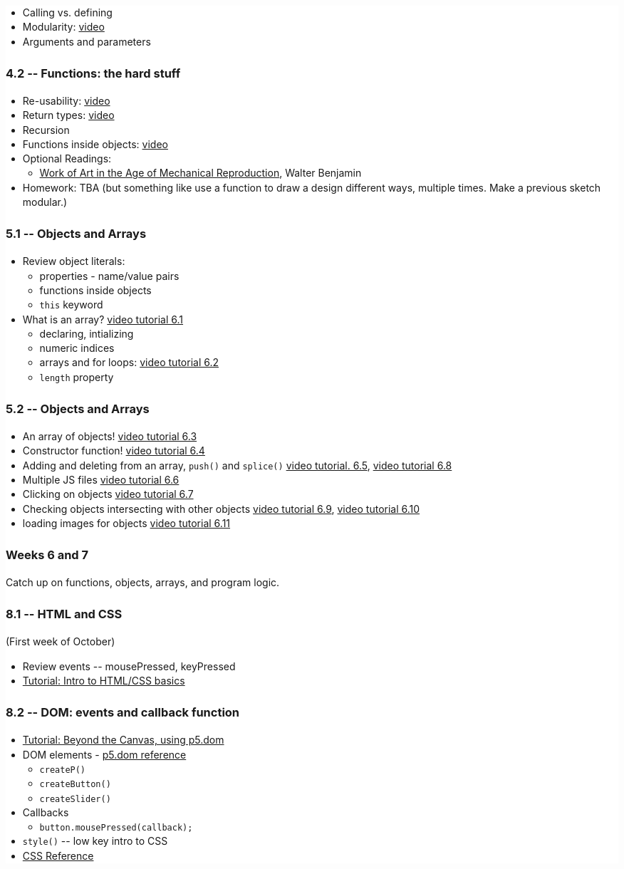 -	Calling vs. defining
-	Modularity: [video](https://vimeo.com/channels/learningp5js/139587733)
-	Arguments and parameters

### 4.2 -- Functions: the hard stuff

-	Re-usability: [video](https://vimeo.com/channels/learningp5js/139587732)
-	Return types: [video](https://vimeo.com/channels/learningp5js/139587730)
-	Recursion
-	Functions inside objects: [video](https://vimeo.com/channels/learningp5js/139587731)
-	Optional Readings:
	-	[Work of Art in the Age of Mechanical Reproduction](http://www.berk-edu.com/VisualStudies/readingList/06b_benjamin-work%20of%20art%20in%20the%20age%20of%20mechanical%20reproduction.pdf), Walter Benjamin
-	Homework: TBA (but something like use a function to draw a design different ways, multiple times. Make a previous sketch modular.)

### 5.1 -- Objects and Arrays

-	Review object literals:
	-	properties - name/value pairs
	-	functions inside objects
	-	`this` keyword
-	What is an array? [video tutorial 6.1](https://vimeo.com/141211396)
	-	declaring, intializing
	-	numeric indices
	-	arrays and for loops: [video tutorial 6.2](https://vimeo.com/141211394)
	-	`length` property

### 5.2 -- Objects and Arrays

-	An array of objects! [video tutorial 6.3](https://vimeo.com/141211395)
-	Constructor function! [video tutorial 6.4](https://vimeo.com/141211393)
-	Adding and deleting from an array, `push()` and `splice()` [video tutorial. 6.5](https://vimeo.com/141211392), [video tutorial 6.8](https://vimeo.com/141919523)
-	Multiple JS files [video tutorial 6.6](https://vimeo.com/141919522)
-	Clicking on objects [video tutorial 6.7](https://vimeo.com/141919520)
-	Checking objects intersecting with other objects [video tutorial 6.9](), [video tutorial 6.10](https://vimeo.com/141919521)
-	loading images for objects [video tutorial 6.11](https://vimeo.com/141919525)

### Weeks 6 and 7 
Catch up on functions, objects, arrays, and program logic. 

### 8.1 -- HTML and CSS
(First week of October)
- Review events -- mousePressed, keyPressed
- [Tutorial: Intro to HTML/CSS basics](https://github.com/processing/p5.js/wiki/Intro-to-HTML-and-CSS#css)


### 8.2 -- DOM: events and callback function
- [Tutorial: Beyond the Canvas, using p5.dom](https://github.com/processing/p5.js/wiki/Beyond-the-canvas)
- DOM elements - [p5.dom reference](http://p5js.org/reference/#/libraries/p5.dom)
    - `createP()`
    - `createButton()` 
    - `createSlider()`
- Callbacks
    - `button.mousePressed(callback);` 
- `style()` -- low key intro to CSS
- [CSS Reference](http://www.blooberry.com/indexdot/css/propindex/all.htm)
